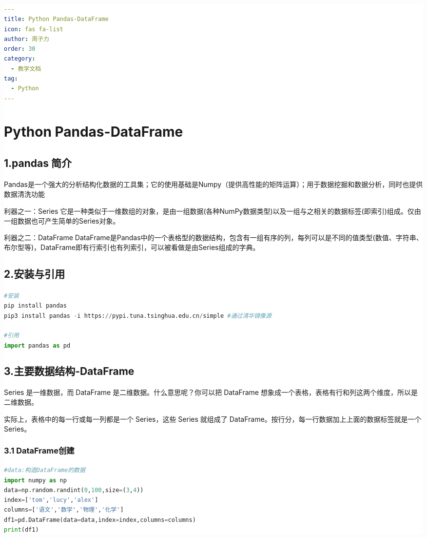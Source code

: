 ```yaml
---
title: Python Pandas-DataFrame
icon: fas fa-list
author: 周子力
order: 30
category:
  - 教学文档
tag:
  - Python
---
```

# Python Pandas-DataFrame

## 1.pandas 简介

Pandas是一个强大的分析结构化数据的工具集；它的使用基础是Numpy（提供高性能的矩阵运算）；用于数据挖掘和数据分析，同时也提供数据清洗功能

利器之一：Series 它是一种类似于一维数组的对象，是由一组数据(各种NumPy数据类型)以及一组与之相关的数据标签(即索引)组成。仅由一组数据也可产生简单的Series对象。

利器之二：DataFrame DataFrame是Pandas中的一个表格型的数据结构，包含有一组有序的列，每列可以是不同的值类型(数值、字符串、布尔型等)，DataFrame即有行索引也有列索引，可以被看做是由Series组成的字典。

## 2.安装与引用

```python
#安装
pip install pandas
pip3 install pandas -i https://pypi.tuna.tsinghua.edu.cn/simple #通过清华镜像源

#引用 
import pandas as pd
```

## 3.主要数据结构-DataFrame

Series 是一维数据，而 DataFrame 是二维数据。什么意思呢？你可以把 DataFrame 想象成一个表格，表格有行和列这两个维度，所以是二维数据。

实际上，表格中的每一行或每一列都是一个 Series，这些 Series 就组成了 DataFrame。按行分，每一行数据加上上面的数据标签就是一个 Series。

### 3.1 DataFrame创建

```python
#data:构造DataFrame的数据
import numpy as np
data=np.random.randint(0,100,size=(3,4))
index=['tom','lucy','alex']
columns=['语文','数学','物理','化学']
df1=pd.DataFrame(data=data,index=index,columns=columns)
print(df1)
```
